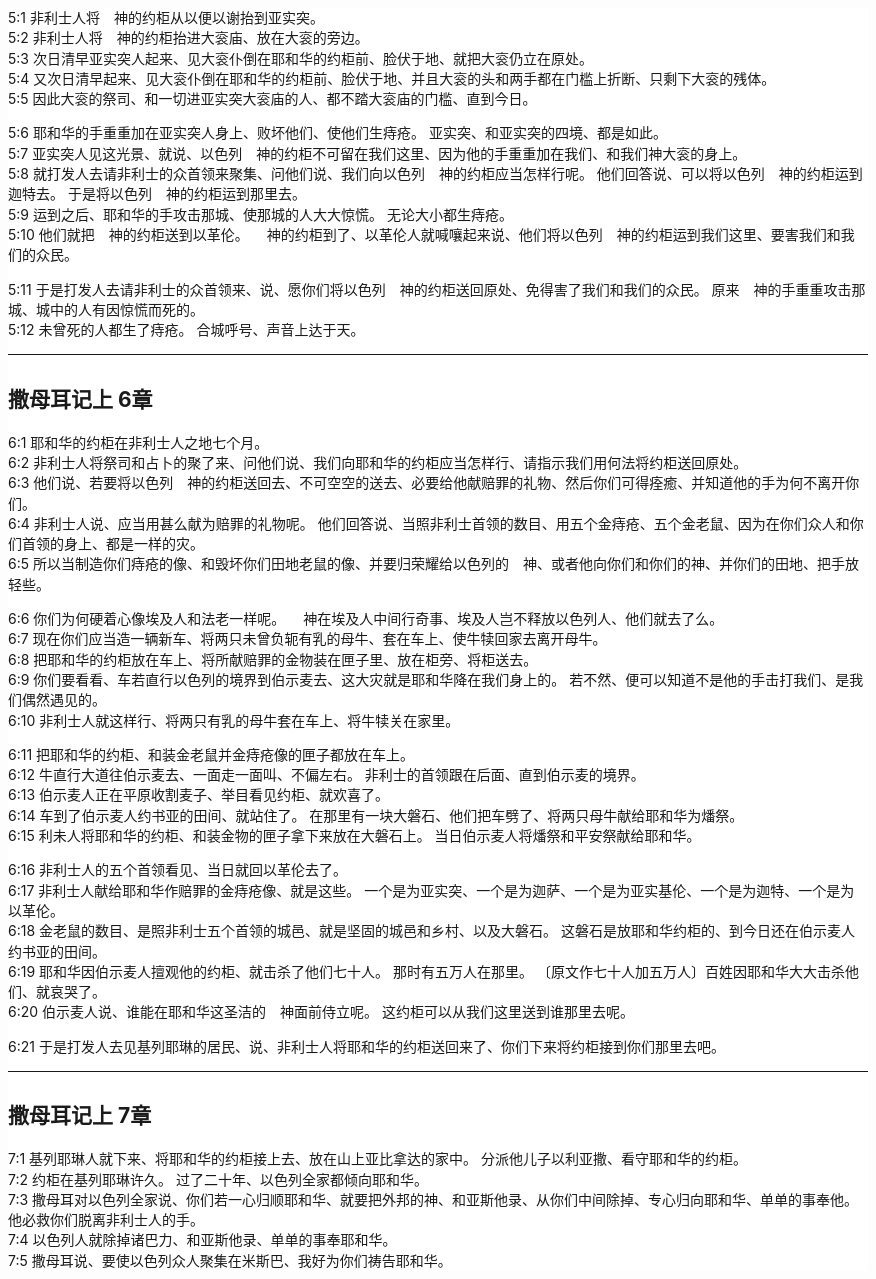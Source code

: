5:1 非利士人将　神的约柜从以便以谢抬到亚实突。  
5:2 非利士人将　神的约柜抬进大衮庙、放在大衮的旁边。  
5:3 次日清早亚实突人起来、见大衮仆倒在耶和华的约柜前、脸伏于地、就把大衮仍立在原处。  
5:4 又次日清早起来、见大衮仆倒在耶和华的约柜前、脸伏于地、并且大衮的头和两手都在门槛上折断、只剩下大衮的残体。  
5:5 因此大衮的祭司、和一切进亚实突大衮庙的人、都不踏大衮庙的门槛、直到今日。  

5:6 耶和华的手重重加在亚实突人身上、败坏他们、使他们生痔疮。  亚实突、和亚实突的四境、都是如此。  
5:7 亚实突人见这光景、就说、以色列　神的约柜不可留在我们这里、因为他的手重重加在我们、和我们神大衮的身上。  
5:8 就打发人去请非利士的众首领来聚集、问他们说、我们向以色列　神的约柜应当怎样行呢。  他们回答说、可以将以色列　神的约柜运到迦特去。  于是将以色列　神的约柜运到那里去。  
5:9 运到之后、耶和华的手攻击那城、使那城的人大大惊慌。  无论大小都生痔疮。  
5:10 他们就把　神的约柜送到以革伦。  　神的约柜到了、以革伦人就喊嚷起来说、他们将以色列　神的约柜运到我们这里、要害我们和我们的众民。  

5:11 于是打发人去请非利士的众首领来、说、愿你们将以色列　神的约柜送回原处、免得害了我们和我们的众民。  原来　神的手重重攻击那城、城中的人有因惊慌而死的。  
5:12 未曾死的人都生了痔疮。  合城呼号、声音上达于天。  

------------------------------------------

## 撒母耳记上 6章   

6:1 耶和华的约柜在非利士人之地七个月。  
6:2 非利士人将祭司和占卜的聚了来、问他们说、我们向耶和华的约柜应当怎样行、请指示我们用何法将约柜送回原处。  
6:3 他们说、若要将以色列　神的约柜送回去、不可空空的送去、必要给他献赔罪的礼物、然后你们可得痊癒、并知道他的手为何不离开你们。  
6:4 非利士人说、应当用甚么献为赔罪的礼物呢。  他们回答说、当照非利士首领的数目、用五个金痔疮、五个金老鼠、因为在你们众人和你们首领的身上、都是一样的灾。  
6:5 所以当制造你们痔疮的像、和毁坏你们田地老鼠的像、并要归荣耀给以色列的　神、或者他向你们和你们的神、并你们的田地、把手放轻些。  

6:6 你们为何硬着心像埃及人和法老一样呢。  　神在埃及人中间行奇事、埃及人岂不释放以色列人、他们就去了么。  
6:7 现在你们应当造一辆新车、将两只未曾负轭有乳的母牛、套在车上、使牛犊回家去离开母牛。  
6:8 把耶和华的约柜放在车上、将所献赔罪的金物装在匣子里、放在柜旁、将柜送去。  
6:9 你们要看看、车若直行以色列的境界到伯示麦去、这大灾就是耶和华降在我们身上的。  若不然、便可以知道不是他的手击打我们、是我们偶然遇见的。  
6:10 非利士人就这样行、将两只有乳的母牛套在车上、将牛犊关在家里。  

6:11 把耶和华的约柜、和装金老鼠并金痔疮像的匣子都放在车上。  
6:12 牛直行大道往伯示麦去、一面走一面叫、不偏左右。  非利士的首领跟在后面、直到伯示麦的境界。  
6:13 伯示麦人正在平原收割麦子、举目看见约柜、就欢喜了。  
6:14 车到了伯示麦人约书亚的田间、就站住了。  在那里有一块大磐石、他们把车劈了、将两只母牛献给耶和华为燔祭。  
6:15 利未人将耶和华的约柜、和装金物的匣子拿下来放在大磐石上。  当日伯示麦人将燔祭和平安祭献给耶和华。  

6:16 非利士人的五个首领看见、当日就回以革伦去了。  
6:17 非利士人献给耶和华作赔罪的金痔疮像、就是这些。  一个是为亚实突、一个是为迦萨、一个是为亚实基伦、一个是为迦特、一个是为以革伦。  
6:18 金老鼠的数目、是照非利士五个首领的城邑、就是坚固的城邑和乡村、以及大磐石。  这磐石是放耶和华约柜的、到今日还在伯示麦人约书亚的田间。  
6:19 耶和华因伯示麦人擅观他的约柜、就击杀了他们七十人。  那时有五万人在那里。  〔原文作七十人加五万人〕百姓因耶和华大大击杀他们、就哀哭了。  
6:20 伯示麦人说、谁能在耶和华这圣洁的　神面前侍立呢。  这约柜可以从我们这里送到谁那里去呢。  

6:21 于是打发人去见基列耶琳的居民、说、非利士人将耶和华的约柜送回来了、你们下来将约柜接到你们那里去吧。  

------------------------------------------

## 撒母耳记上 7章   

7:1 基列耶琳人就下来、将耶和华的约柜接上去、放在山上亚比拿达的家中。  分派他儿子以利亚撒、看守耶和华的约柜。  
7:2 约柜在基列耶琳许久。  过了二十年、以色列全家都倾向耶和华。  
7:3 撒母耳对以色列全家说、你们若一心归顺耶和华、就要把外邦的神、和亚斯他录、从你们中间除掉、专心归向耶和华、单单的事奉他。  他必救你们脱离非利士人的手。  
7:4 以色列人就除掉诸巴力、和亚斯他录、单单的事奉耶和华。  
7:5 撒母耳说、要使以色列众人聚集在米斯巴、我好为你们祷告耶和华。  
